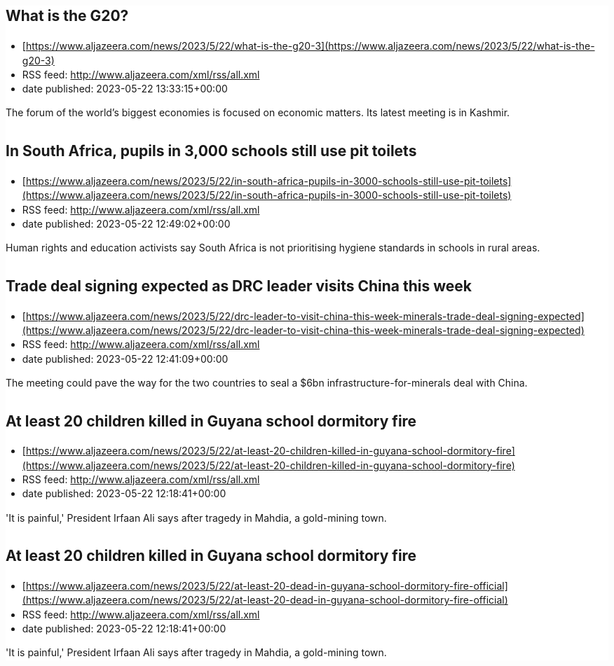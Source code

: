 ## What is the G20?
 - [https://www.aljazeera.com/news/2023/5/22/what-is-the-g20-3](https://www.aljazeera.com/news/2023/5/22/what-is-the-g20-3)
 - RSS feed: http://www.aljazeera.com/xml/rss/all.xml
 - date published: 2023-05-22 13:33:15+00:00

The forum of the world’s biggest economies is focused on economic matters. Its latest meeting is in Kashmir.

## In South Africa, pupils in 3,000 schools still use pit toilets
 - [https://www.aljazeera.com/news/2023/5/22/in-south-africa-pupils-in-3000-schools-still-use-pit-toilets](https://www.aljazeera.com/news/2023/5/22/in-south-africa-pupils-in-3000-schools-still-use-pit-toilets)
 - RSS feed: http://www.aljazeera.com/xml/rss/all.xml
 - date published: 2023-05-22 12:49:02+00:00

Human rights and education activists say South Africa is not prioritising hygiene standards in schools in rural areas.

## Trade deal signing expected as DRC leader visits China this week
 - [https://www.aljazeera.com/news/2023/5/22/drc-leader-to-visit-china-this-week-minerals-trade-deal-signing-expected](https://www.aljazeera.com/news/2023/5/22/drc-leader-to-visit-china-this-week-minerals-trade-deal-signing-expected)
 - RSS feed: http://www.aljazeera.com/xml/rss/all.xml
 - date published: 2023-05-22 12:41:09+00:00

The meeting could pave the way for the two countries to seal a $6bn infrastructure-for-minerals deal with China.

## At least 20 children killed in Guyana school dormitory fire
 - [https://www.aljazeera.com/news/2023/5/22/at-least-20-children-killed-in-guyana-school-dormitory-fire](https://www.aljazeera.com/news/2023/5/22/at-least-20-children-killed-in-guyana-school-dormitory-fire)
 - RSS feed: http://www.aljazeera.com/xml/rss/all.xml
 - date published: 2023-05-22 12:18:41+00:00

&#039;It is painful,&#039; President Irfaan Ali says after tragedy in Mahdia, a gold-mining town.

## At least 20 children killed in Guyana school dormitory fire
 - [https://www.aljazeera.com/news/2023/5/22/at-least-20-dead-in-guyana-school-dormitory-fire-official](https://www.aljazeera.com/news/2023/5/22/at-least-20-dead-in-guyana-school-dormitory-fire-official)
 - RSS feed: http://www.aljazeera.com/xml/rss/all.xml
 - date published: 2023-05-22 12:18:41+00:00

&#039;It is painful,&#039; President Irfaan Ali says after tragedy in Mahdia, a gold-mining town.
